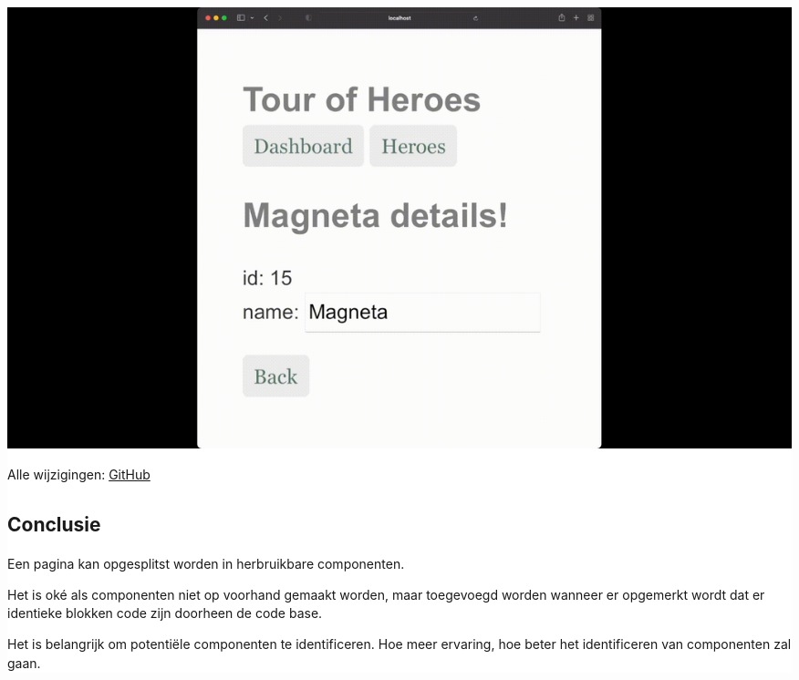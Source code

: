 ![Two way binding](/img/blog/quasar-toh-two-way-binding.gif)

Alle wijzigingen: [GitHub](https://github.com/code-coaching/quasar-tour-of-heroes/compare/d01060c..caa059b)

## Conclusie

Een pagina kan opgesplitst worden in herbruikbare componenten.

Het is oké als componenten niet op voorhand gemaakt worden, maar toegevoegd worden wanneer er opgemerkt wordt dat er identieke blokken code zijn doorheen de code base.

Het is belangrijk om potentiële componenten te identificeren. Hoe meer ervaring, hoe beter het identificeren van componenten zal gaan.
